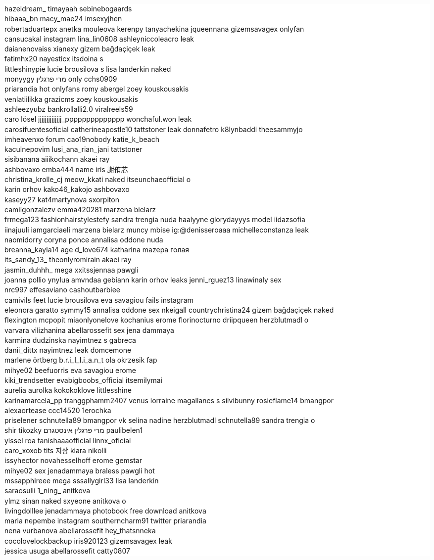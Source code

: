 hazeldream_		timayaah	sebinebogaards 	
hibaaa_bn		macy_mae24	imsexyjhen	
robertaduartepx		anetka mouleova	kerenpy	
tanyachekina		jqueennana 	gizemsavagex onlyfan	
cansucakal instagram		lina_lin0608	ashleyniccoleacro leak	
daianenovaiss		xianexy	gizem bağdaçiçek leak	
fatimhx20		nayesticx	itsdoina s	
littleshinypie		lucie brousilova s	lisa landerkin naked	
monyygy		מרי פרגלין only	cchs0909	
priarandia hot		onlyfans romy abergel	zoey kouskousakis 	
venlatiilikka		grazicms	zoey kouskousakis 	
ashleezyubz		bankrollalli2.0	viralreels59	
caro lösel		jjjjjjjjjjjjjj_pppppppppppppp	wonchaful.won leak	
carosifuentesoficial		catherineapostle10	tattstoner leak	
donnafetro		k8lynbaddi	theesammyjo 	
imheavenxo forum		cao19nobody	katie_k_beach 	
kaculnepovim		lusi_ana_rian_jani	tattstoner 	
sisibanana		aiiikochann	akaei ray 	
ashbovaxo		emba444 name	iris 謝侑芯 	
christina_krolle_cj		meow_kkati naked	itseunchaeofficial o	
karin orhov 		kako46_kakojo	ashbovaxo 	
kaseyy27		kat4martynova	sxorpiton 	
camiigonzalezv		emma420281	marzena bielarz 	
frmega123		fashionhairstylestefy	sandra trengia nuda	
haalyyne		glorydayyys model 	iidazsofia 	
iinajuuli		iamgarciaeli 	marzena bielarz	
muncy mbise		ig:@denisseroaaa	michelleconstanza leak	
naomidorry		coryna ponce	annalisa oddone nuda	
breanna_kayla14 age		d_love674	katharina mazepa голая	
its_sandy_13_		theonlyromirain	akaei ray	
jasmin_duhhh_ mega		xxitssjennaa	pawgli 	
joanna pollio ynylua		amvndaa 	gebiann	
karin orhov leaks		jenni_rguez13 	linawinaly sex	
nrc997		effesaviano	cashoutbarbiee	
camivils feet		lucie brousilova 	eva savagiou fails instagram	
eleonora garatto		symmy15 	annalisa oddone sex	
nkeigall		countrychristina24 	gizem bağdaçiçek naked	
flexington mcpopit		miaonlyonelove 	kochanius erome	
florinocturno		driipqueen	herzblutmadl o	
varvara vilizhanina		abellarossefit sex	jena dammaya	
karmina dudzinska 		nayimtnez s	gabreca 	
danii_dittx		nayimtnez leak	domcemone	
marlene örtberg		b.r.i_l_l.i_a.n_t 	ola okrzesik fap	
mihye02 		beefuorris	eva savagiou erome	
kiki_trendsetter		evabigboobs_official	itsemilymai 	
aurelia aurolka		kokokoklove	littlesshine 	
karinamarcela_pp		tranggphamm2407	venus lorraine magallanes s	
silvibunny		rosieflame14	bmangpor	
alexaortease		ccc14520	1erochka	
priselener 		schnutella89 	bmangpor vk	
selina nadine herzblutmadl		schnutella89 	sandra trengia o	
shir tikozky 		מרי פרגלין אינסטגרם	paulibelen1 	
yissel roa		tanishaaaofficial	linnx_oficial	
caro_xoxob tits		지삼	kiara nikolli	
issyhector		novahesselhoff	erome gemstar	
mihye02 sex		jenadammaya braless	pawgli hot	
mssapphireee mega		sssallygirl33	lisa landerkin 	
saraosulli		1_ning_	anitkova 	
ylmz sinan naked		sxyeone	anitkova o	
livingdolllee		jenadammaya photobook free download	anitkova 	
maria nepembe instagram		southerncharm91 twitter	priarandia	
nena vurbanova		abellarossefit	hey_thatsnneka	
cocolovelockbackup		iris920123	gizemsavagex leak	
jessica usuga		abellarossefit 	catty0807 	